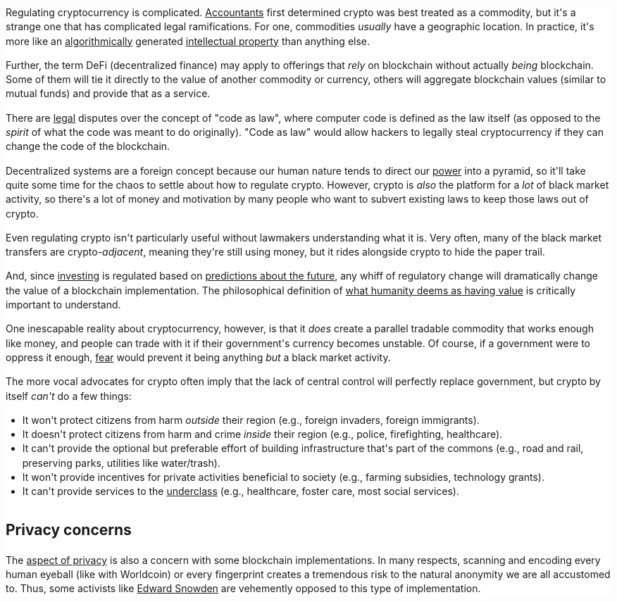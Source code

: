 Regulating cryptocurrency is complicated. [Accountants](accounting.md) first determined crypto was best treated as a commodity, but it's a strange one that has complicated legal ramifications. For one, commodities *usually* have a geographic location. In practice, it's more like an [algorithmically](programming-algorithms.md) generated [intellectual property](legal-ip.md) than anything else.

Further, the term DeFi (decentralized finance) may apply to offerings that *rely* on blockchain without actually *being* blockchain. Some of them will tie it directly to the value of another commodity or currency, others will aggregate blockchain values (similar to mutual funds) and provide that as a service.

There are [legal](legal-safety.md) disputes over the concept of "code as law", where computer code is defined as the law itself (as opposed to the *spirit* of what the code was meant to do originally). "Code as law" would allow hackers to legally steal cryptocurrency if they can change the code of the blockchain.

Decentralized systems are a foreign concept because our human nature tends to direct our [power](power.md) into a pyramid, so it'll take quite some time for the chaos to settle about how to regulate crypto. However, crypto is *also* the platform for a *lot* of black market activity, so there's a lot of money and motivation by many people who want to subvert existing laws to keep those laws out of crypto.

Even regulating crypto isn't particularly useful without lawmakers understanding what it is. Very often, many of the black market transfers are crypto-*adjacent*, meaning they're still using money, but it rides alongside crypto to hide the paper trail.

And, since [investing](money-investing.md) is regulated based on [predictions about the future](imagination.md), any whiff of regulatory change will dramatically change the value of a blockchain implementation. The philosophical definition of [what humanity deems as having value](values.md) is critically important to understand.

One inescapable reality about cryptocurrency, however, is that it *does* create a parallel tradable commodity that works enough like money, and people can trade with it if their government's currency becomes unstable. Of course, if a government were to oppress it enough, [fear](mind-feelings-fear.md) would prevent it being anything *but* a black market activity.

The more vocal advocates for crypto often imply that the lack of central control will perfectly replace government, but crypto by itself *can't* do a few things:

- It won't protect citizens from harm *outside* their region (e.g., foreign invaders, foreign immigrants).
- It doesn't protect citizens from harm and crime *inside* their region (e.g., police, firefighting, healthcare).
- It can't provide the optional but preferable effort of building infrastructure that's part of the commons (e.g., road and rail, preserving parks, utilities like water/trash).
- It won't provide incentives for private activities beneficial to society (e.g., farming subsidies, technology grants).
- It can't provide services to the [underclass](classes.md) (e.g., healthcare, foster care, most social services).

## Privacy concerns

The [aspect of privacy](computers-cysec.md) is also a concern with some blockchain implementations. In many respects, scanning and encoding every human eyeball (like with Worldcoin) or every fingerprint creates a tremendous risk to the natural anonymity we are all accustomed to. Thus, some activists like [Edward Snowden](https://web.archive.org/web/20211101005702/https://decrypt.co/84277/snowden-slams-sam-altman-worldcoin-eyeball-scan-for-crypto) are vehemently opposed to this type of implementation.
